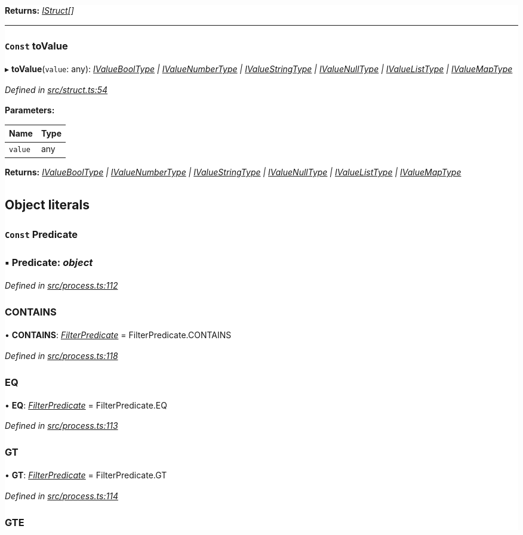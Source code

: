 **Returns:** *[IStruct](globals.md#istruct)[]*

___

### `Const` toValue

▸ **toValue**(`value`: any): *[IValueBoolType](globals.md#ivaluebooltype) | [IValueNumberType](globals.md#ivaluenumbertype) | [IValueStringType](globals.md#ivaluestringtype) | [IValueNullType](globals.md#ivaluenulltype) | [IValueListType](globals.md#ivaluelisttype) | [IValueMapType](globals.md#ivaluemaptype)*

*Defined in [src/struct.ts:54](https://github.com/mesg-foundation/js-sdk/blob/d03eddc/packages/api/src/struct.ts#L54)*

**Parameters:**

Name | Type |
------ | ------ |
`value` | any |

**Returns:** *[IValueBoolType](globals.md#ivaluebooltype) | [IValueNumberType](globals.md#ivaluenumbertype) | [IValueStringType](globals.md#ivaluestringtype) | [IValueNullType](globals.md#ivaluenulltype) | [IValueListType](globals.md#ivaluelisttype) | [IValueMapType](globals.md#ivaluemaptype)*

## Object literals

### `Const` Predicate

### ▪ **Predicate**: *object*

*Defined in [src/process.ts:112](https://github.com/mesg-foundation/js-sdk/blob/d03eddc/packages/api/src/process.ts#L112)*

###  CONTAINS

• **CONTAINS**: *[FilterPredicate](enums/filterpredicate.md)* = FilterPredicate.CONTAINS

*Defined in [src/process.ts:118](https://github.com/mesg-foundation/js-sdk/blob/d03eddc/packages/api/src/process.ts#L118)*

###  EQ

• **EQ**: *[FilterPredicate](enums/filterpredicate.md)* = FilterPredicate.EQ

*Defined in [src/process.ts:113](https://github.com/mesg-foundation/js-sdk/blob/d03eddc/packages/api/src/process.ts#L113)*

###  GT

• **GT**: *[FilterPredicate](enums/filterpredicate.md)* = FilterPredicate.GT

*Defined in [src/process.ts:114](https://github.com/mesg-foundation/js-sdk/blob/d03eddc/packages/api/src/process.ts#L114)*

###  GTE
